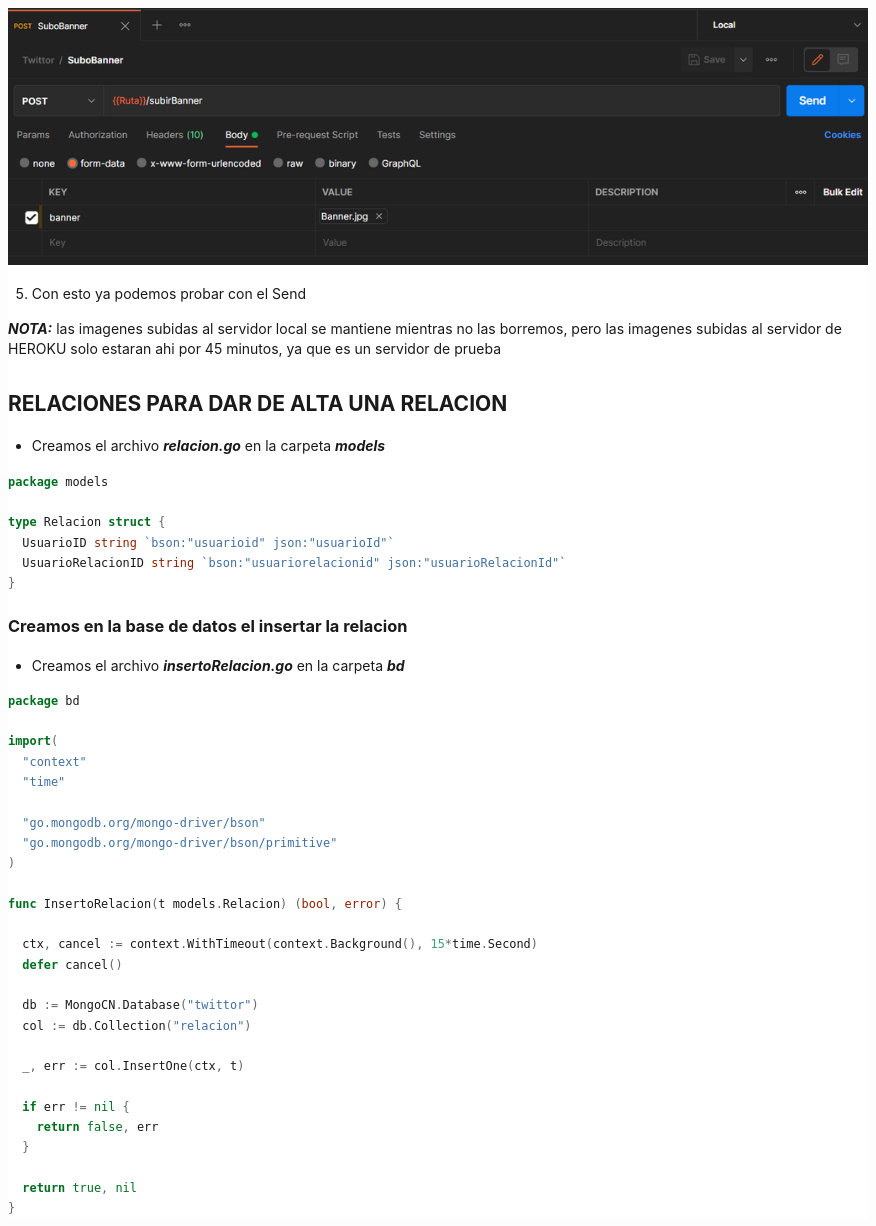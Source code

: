 ![imagen 30](/img/30.png)

5. Con esto ya podemos probar con el Send

***NOTA:*** las imagenes subidas al servidor local se mantiene mientras no las borremos, pero las imagenes subidas al servidor de HEROKU solo estaran ahi por 45 minutos, ya que es un servidor de prueba

## RELACIONES PARA DAR DE ALTA UNA RELACION

- Creamos el archivo ***relacion.go*** en la carpeta ***models***

```go
package models

type Relacion struct {
  UsuarioID string `bson:"usuarioid" json:"usuarioId"`
  UsuarioRelacionID string `bson:"usuariorelacionid" json:"usuarioRelacionId"`
}
```

### Creamos en la base de datos el insertar la relacion

- Creamos el archivo ***insertoRelacion.go*** en la carpeta ***bd***

```go
package bd

import(
  "context"
  "time"

  "go.mongodb.org/mongo-driver/bson"
  "go.mongodb.org/mongo-driver/bson/primitive"
)

func InsertoRelacion(t models.Relacion) (bool, error) {

  ctx, cancel := context.WithTimeout(context.Background(), 15*time.Second)
  defer cancel()

  db := MongoCN.Database("twittor")
  col := db.Collection("relacion")

  _, err := col.InsertOne(ctx, t)

  if err != nil {
    return false, err
  }

  return true, nil
}
```